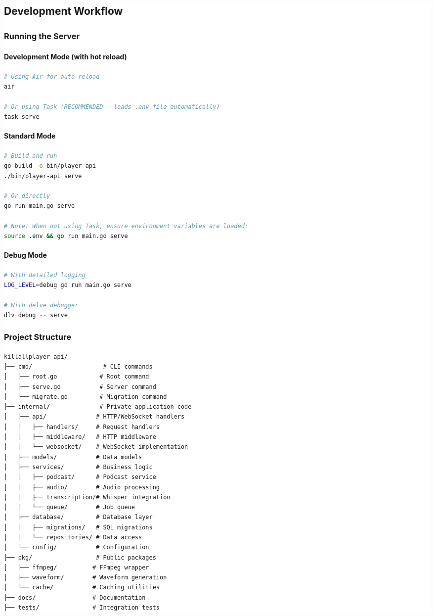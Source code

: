 ## Development Workflow

### Running the Server

#### Development Mode (with hot reload)
```bash
# Using Air for auto-reload
air

# Or using Task (RECOMMENDED - loads .env file automatically)
task serve
```

#### Standard Mode
```bash
# Build and run
go build -o bin/player-api
./bin/player-api serve

# Or directly
go run main.go serve

# Note: When not using Task, ensure environment variables are loaded:
source .env && go run main.go serve
```

#### Debug Mode
```bash
# With detailed logging
LOG_LEVEL=debug go run main.go serve

# With delve debugger
dlv debug -- serve
```

### Project Structure
```
killallplayer-api/
├── cmd/                    # CLI commands
│   ├── root.go            # Root command
│   ├── serve.go           # Server command
│   └── migrate.go         # Migration command
├── internal/              # Private application code
│   ├── api/              # HTTP/WebSocket handlers
│   │   ├── handlers/     # Request handlers
│   │   ├── middleware/   # HTTP middleware
│   │   └── websocket/    # WebSocket implementation
│   ├── models/           # Data models
│   ├── services/         # Business logic
│   │   ├── podcast/      # Podcast service
│   │   ├── audio/        # Audio processing
│   │   ├── transcription/# Whisper integration
│   │   └── queue/        # Job queue
│   ├── database/         # Database layer
│   │   ├── migrations/   # SQL migrations
│   │   └── repositories/ # Data access
│   └── config/           # Configuration
├── pkg/                  # Public packages
│   ├── ffmpeg/          # FFmpeg wrapper
│   ├── waveform/        # Waveform generation
│   └── cache/           # Caching utilities
├── docs/                # Documentation
├── tests/               # Integration tests
```
